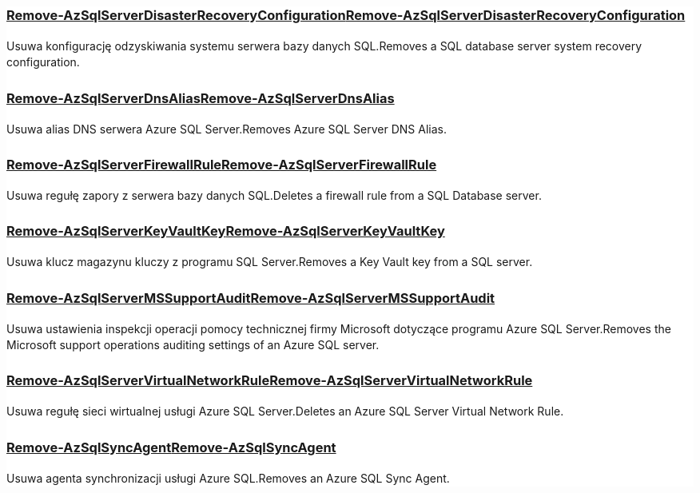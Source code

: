 ### [<span data-ttu-id="26024-471">Remove-AzSqlServerDisasterRecoveryConfiguration</span><span class="sxs-lookup"><span data-stu-id="26024-471">Remove-AzSqlServerDisasterRecoveryConfiguration</span></span>](Remove-AzSqlServerDisasterRecoveryConfiguration.md)
<span data-ttu-id="26024-472">Usuwa konfigurację odzyskiwania systemu serwera bazy danych SQL.</span><span class="sxs-lookup"><span data-stu-id="26024-472">Removes a SQL database server system recovery configuration.</span></span>

### [<span data-ttu-id="26024-473">Remove-AzSqlServerDnsAlias</span><span class="sxs-lookup"><span data-stu-id="26024-473">Remove-AzSqlServerDnsAlias</span></span>](Remove-AzSqlServerDnsAlias.md)
<span data-ttu-id="26024-474">Usuwa alias DNS serwera Azure SQL Server.</span><span class="sxs-lookup"><span data-stu-id="26024-474">Removes Azure SQL Server DNS Alias.</span></span>

### [<span data-ttu-id="26024-475">Remove-AzSqlServerFirewallRule</span><span class="sxs-lookup"><span data-stu-id="26024-475">Remove-AzSqlServerFirewallRule</span></span>](Remove-AzSqlServerFirewallRule.md)
<span data-ttu-id="26024-476">Usuwa regułę zapory z serwera bazy danych SQL.</span><span class="sxs-lookup"><span data-stu-id="26024-476">Deletes a firewall rule from a SQL Database server.</span></span>

### [<span data-ttu-id="26024-477">Remove-AzSqlServerKeyVaultKey</span><span class="sxs-lookup"><span data-stu-id="26024-477">Remove-AzSqlServerKeyVaultKey</span></span>](Remove-AzSqlServerKeyVaultKey.md)
<span data-ttu-id="26024-478">Usuwa klucz magazynu kluczy z programu SQL Server.</span><span class="sxs-lookup"><span data-stu-id="26024-478">Removes a Key Vault key from a SQL server.</span></span>

### [<span data-ttu-id="26024-479">Remove-AzSqlServerMSSupportAudit</span><span class="sxs-lookup"><span data-stu-id="26024-479">Remove-AzSqlServerMSSupportAudit</span></span>](Remove-AzSqlServerMSSupportAudit.md)
<span data-ttu-id="26024-480">Usuwa ustawienia inspekcji operacji pomocy technicznej firmy Microsoft dotyczące programu Azure SQL Server.</span><span class="sxs-lookup"><span data-stu-id="26024-480">Removes the Microsoft support operations auditing settings of an Azure SQL server.</span></span>

### [<span data-ttu-id="26024-481">Remove-AzSqlServerVirtualNetworkRule</span><span class="sxs-lookup"><span data-stu-id="26024-481">Remove-AzSqlServerVirtualNetworkRule</span></span>](Remove-AzSqlServerVirtualNetworkRule.md)
<span data-ttu-id="26024-482">Usuwa regułę sieci wirtualnej usługi Azure SQL Server.</span><span class="sxs-lookup"><span data-stu-id="26024-482">Deletes an Azure SQL Server Virtual Network Rule.</span></span>

### [<span data-ttu-id="26024-483">Remove-AzSqlSyncAgent</span><span class="sxs-lookup"><span data-stu-id="26024-483">Remove-AzSqlSyncAgent</span></span>](Remove-AzSqlSyncAgent.md)
<span data-ttu-id="26024-484">Usuwa agenta synchronizacji usługi Azure SQL.</span><span class="sxs-lookup"><span data-stu-id="26024-484">Removes an Azure SQL Sync Agent.</span></span>
